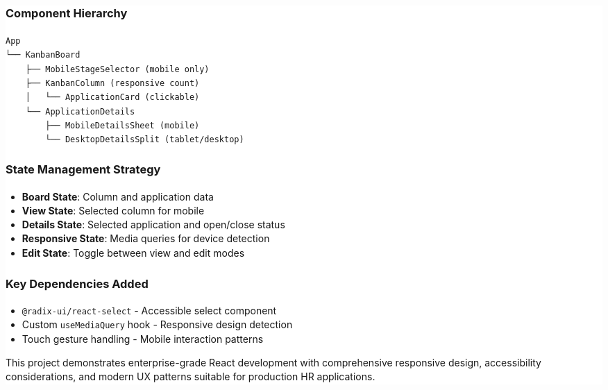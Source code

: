 ### Component Hierarchy
```
App
└── KanbanBoard
    ├── MobileStageSelector (mobile only)
    ├── KanbanColumn (responsive count)
    │   └── ApplicationCard (clickable)
    └── ApplicationDetails
        ├── MobileDetailsSheet (mobile)
        └── DesktopDetailsSplit (tablet/desktop)
```

### State Management Strategy
- **Board State**: Column and application data
- **View State**: Selected column for mobile
- **Details State**: Selected application and open/close status
- **Responsive State**: Media queries for device detection
- **Edit State**: Toggle between view and edit modes

### Key Dependencies Added
- `@radix-ui/react-select` - Accessible select component
- Custom `useMediaQuery` hook - Responsive design detection
- Touch gesture handling - Mobile interaction patterns

This project demonstrates enterprise-grade React development with comprehensive responsive design, accessibility considerations, and modern UX patterns suitable for production HR applications.